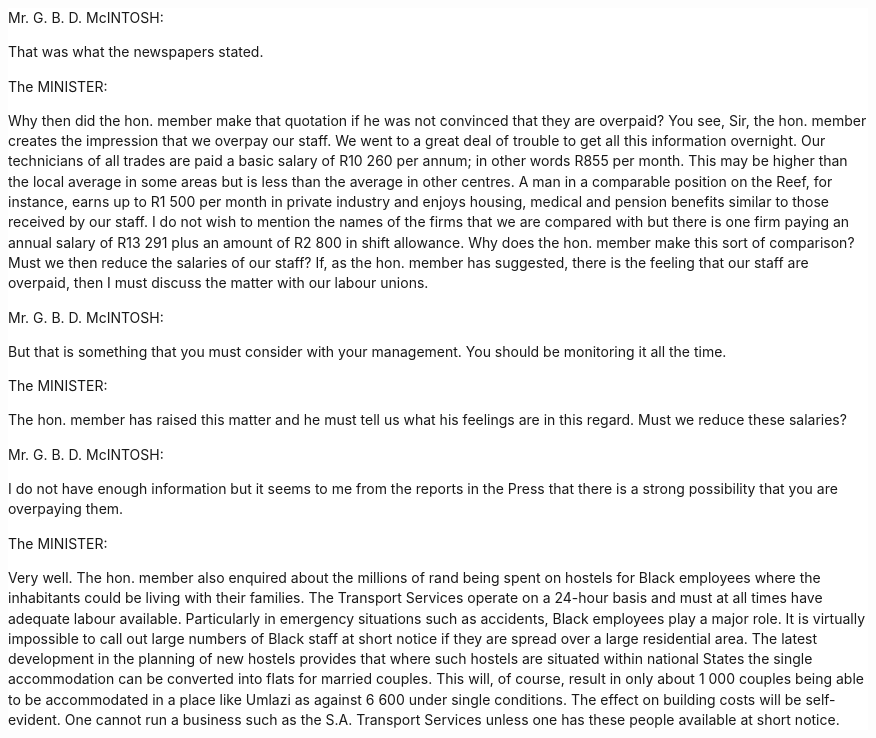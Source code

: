 </speech>

<speech by="#mcintosh">

<from>Mr. <person refersTo="hansard_za">G. B. D. McINTOSH</person>:</from>

<p>That was what the newspapers stated.</p>

</speech>

<speech by="#minister">

<from>The <person refersTo="hansard_za">MINISTER</person>:</from>

<p>Why then did the hon. member make that quotation if he was not convinced that they are overpaid? You see, Sir, the hon. member creates the impression that we overpay our staff. We went to a great deal of trouble to get all this information <span class="col_2649-2650" refersTo="page_1349"/>overnight. Our technicians of all trades are paid a basic salary of R10 260 per annum; in other words R855 per month. This may be higher than the local average in some areas but is less than the average in other centres. A man in a comparable position on the Reef, for instance, earns up to R1 500 per month in private industry and enjoys housing, medical and pension benefits similar to those received by our staff. I do not wish to mention the names of the firms that we are compared with but there is one firm paying an annual salary of R13 291 plus an amount of R2 800 in shift allowance. Why does the hon. member make this sort of comparison? Must we then reduce the salaries of our staff? If, as the hon. member has suggested, there is the feeling that our staff are overpaid, then I must discuss the matter with our labour unions.</p>

</speech>

<speech by="#mcintosh">

<from>Mr. <person refersTo="hansard_za">G. B. D. McINTOSH</person>:</from>

<p>But that is something that you must consider with your management. You should be monitoring it all the time.</p>

</speech>

<speech by="#minister">

<from>The <person refersTo="hansard_za">MINISTER</person>:</from>

<p>The hon. member has raised this matter and he must tell us what his feelings are in this regard. Must we reduce these salaries?</p>

</speech>

<speech by="#mcintosh">

<from>Mr. <person refersTo="hansard_za">G. B. D. McINTOSH</person>:</from>

<p>I do not have enough information but it seems to me from the reports in the Press that there is a strong possibility that you are overpaying them.</p>

</speech>

<speech by="#minister">

<from>The <person refersTo="hansard_za">MINISTER</person>:</from>

<p>Very well. The hon. member also enquired about the millions of rand being spent on hostels for Black employees where the inhabitants could be living with their families. The Transport Services operate on a 24-hour basis and must at all times have adequate labour available. Particularly in emergency situations such as accidents, Black employees play a major role. It is virtually impossible to call out large numbers of Black staff at short notice if they are spread over a large residential area. The latest development in the planning of new hostels provides that where such hostels are situated within national States the single accommodation can be converted into flats for married couples. This will, of course, result in only about 1 000 couples being able to be accommodated in a place like Umlazi as against 6 600 under single conditions. The effect on building costs will be self-evident. One cannot run a business such as the S.A. Transport Services unless one has these people available at short notice.</p>
